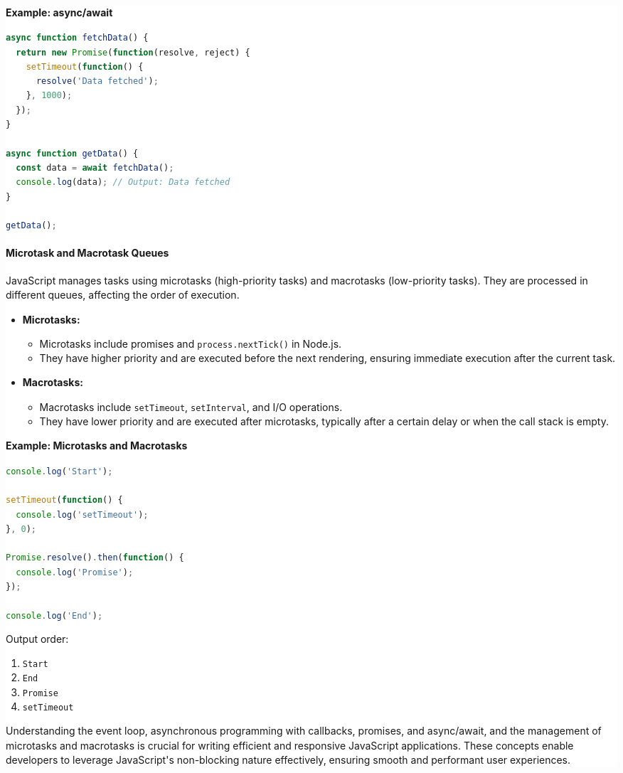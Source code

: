 **Example: async/await**
```javascript
async function fetchData() {
  return new Promise(function(resolve, reject) {
    setTimeout(function() {
      resolve('Data fetched');
    }, 1000);
  });
}

async function getData() {
  const data = await fetchData();
  console.log(data); // Output: Data fetched
}

getData();
```

#### Microtask and Macrotask Queues

JavaScript manages tasks using microtasks (high-priority tasks) and macrotasks (low-priority tasks). They are processed in different queues, affecting the order of execution.

- **Microtasks:**
  - Microtasks include promises and `process.nextTick()` in Node.js.
  - They have higher priority and are executed before the next rendering, ensuring immediate execution after the current task.

- **Macrotasks:**
  - Macrotasks include `setTimeout`, `setInterval`, and I/O operations.
  - They have lower priority and are executed after microtasks, typically after a certain delay or when the call stack is empty.

**Example: Microtasks and Macrotasks**
```javascript
console.log('Start');

setTimeout(function() {
  console.log('setTimeout');
}, 0);

Promise.resolve().then(function() {
  console.log('Promise');
});

console.log('End');
```

Output order:
1. `Start`
2. `End`
3. `Promise`
4. `setTimeout`

Understanding the event loop, asynchronous programming with callbacks, promises, and async/await, and the management of microtasks and macrotasks is crucial for writing efficient and responsive JavaScript applications. These concepts enable developers to leverage JavaScript's non-blocking nature effectively, ensuring smooth and performant user experiences.
